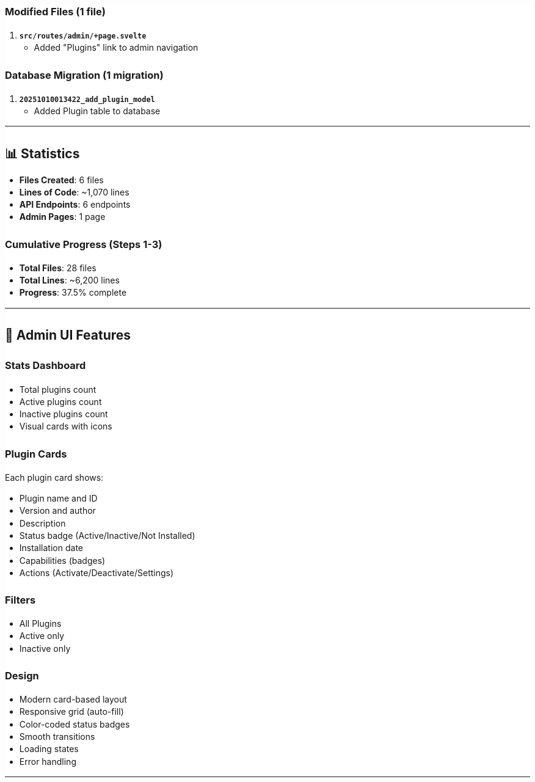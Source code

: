 ### **Modified Files** (1 file)
1. **`src/routes/admin/+page.svelte`**
   - Added "Plugins" link to admin navigation

### **Database Migration** (1 migration)
1. **`20251010013422_add_plugin_model`**
   - Added Plugin table to database

---

## 📊 Statistics

- **Files Created**: 6 files
- **Lines of Code**: ~1,070 lines
- **API Endpoints**: 6 endpoints
- **Admin Pages**: 1 page

### **Cumulative Progress (Steps 1-3)**
- **Total Files**: 28 files
- **Total Lines**: ~6,200 lines
- **Progress**: 37.5% complete

---

## 🎨 Admin UI Features

### **Stats Dashboard**
- Total plugins count
- Active plugins count
- Inactive plugins count
- Visual cards with icons

### **Plugin Cards**
Each plugin card shows:
- Plugin name and ID
- Version and author
- Description
- Status badge (Active/Inactive/Not Installed)
- Installation date
- Capabilities (badges)
- Actions (Activate/Deactivate/Settings)

### **Filters**
- All Plugins
- Active only
- Inactive only

### **Design**
- Modern card-based layout
- Responsive grid (auto-fill)
- Color-coded status badges
- Smooth transitions
- Loading states
- Error handling

---